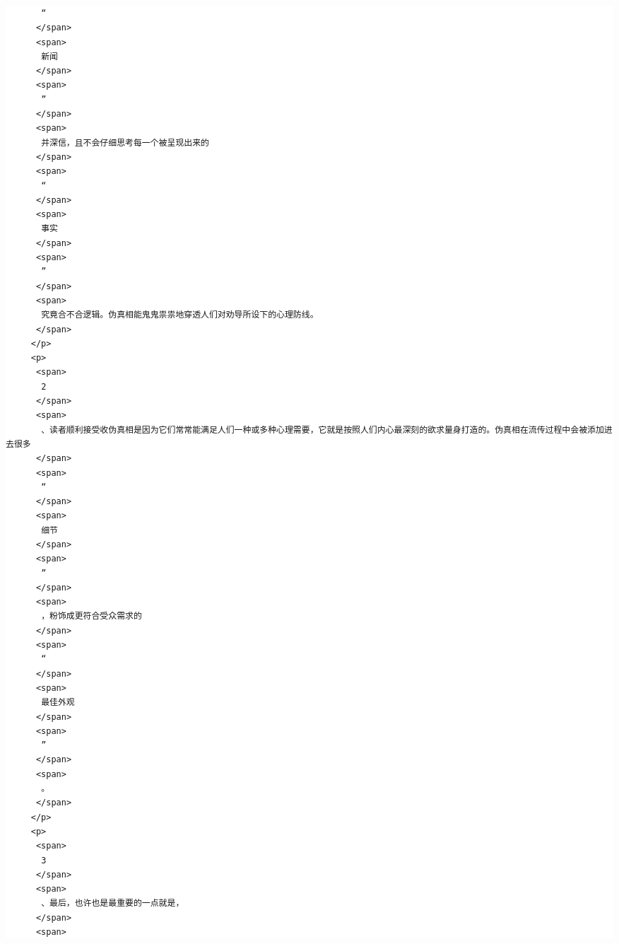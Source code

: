           “
          </span>
          <span>
           新闻
          </span>
          <span>
           ”
          </span>
          <span>
           并深信，且不会仔细思考每一个被呈现出来的
          </span>
          <span>
           “
          </span>
          <span>
           事实
          </span>
          <span>
           ”
          </span>
          <span>
           究竟合不合逻辑。伪真相能鬼鬼祟祟地穿透人们对劝导所设下的心理防线。
          </span>
         </p>
         <p>
          <span>
           2
          </span>
          <span>
           、读者顺利接受收伪真相是因为它们常常能满足人们一种或多种心理需要，它就是按照人们内心最深刻的欲求量身打造的。伪真相在流传过程中会被添加进去很多
          </span>
          <span>
           “
          </span>
          <span>
           细节
          </span>
          <span>
           ”
          </span>
          <span>
           ，粉饰成更符合受众需求的
          </span>
          <span>
           “
          </span>
          <span>
           最佳外观
          </span>
          <span>
           ”
          </span>
          <span>
           。
          </span>
         </p>
         <p>
          <span>
           3
          </span>
          <span>
           、最后，也许也是最重要的一点就是，
          </span>
          <span>